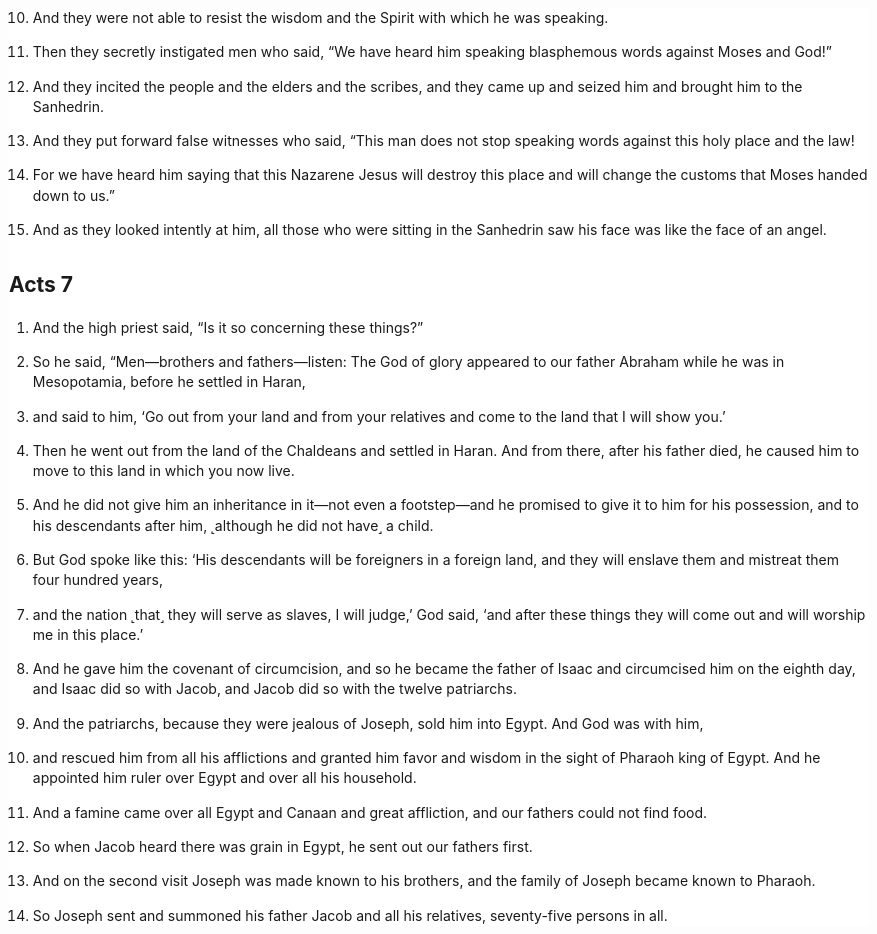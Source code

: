 10. And they were not able to resist the wisdom and the Spirit with which he was speaking.

11. Then they secretly instigated men who said, “We have heard him speaking blasphemous words against Moses and God!”

12. And they incited the people and the elders and the scribes, and they came up and seized him and brought him to the Sanhedrin.

13. And they put forward false witnesses who said, “This man does not stop speaking words against this holy place and the law!

14. For we have heard him saying that this Nazarene Jesus will destroy this place and will change the customs that Moses handed down to us.”

15. And as they looked intently at him, all those who were sitting in the Sanhedrin saw his face was like the face of an angel.

## Acts 7

1. And the high priest said, “Is it so concerning these things?”

2. So he said, “Men—brothers and fathers—listen: The God of glory appeared to our father Abraham while he was in Mesopotamia, before he settled in Haran,

3. and said to him, ‘Go out from your land and from your relatives and come to the land that I will show you.’

4. Then he went out from the land of the Chaldeans and settled in Haran. And from there, after his father died, he caused him to move to this land in which you now live.

5. And he did not give him an inheritance in it—not even a footstep—and he promised to give it to him for his possession, and to his descendants after him, ˻although he did not have˼ a child.

6. But God spoke like this: ‘His descendants will be foreigners in a foreign land, and they will enslave them and mistreat them four hundred years,

7. and the nation ˻that˼ they will serve as slaves, I will judge,’ God said, ‘and after these things they will come out and will worship me in this place.’

8. And he gave him the covenant of circumcision, and so he became the father of Isaac and circumcised him on the eighth day, and Isaac did so with Jacob, and Jacob did so with the twelve patriarchs.

9. And the patriarchs, because they were jealous of Joseph, sold him into Egypt. And God was with him,

10. and rescued him from all his afflictions and granted him favor and wisdom in the sight of Pharaoh king of Egypt. And he appointed him ruler over Egypt and over all his household.

11. And a famine came over all Egypt and Canaan and great affliction, and our fathers could not find food.

12. So when Jacob heard there was grain in Egypt, he sent out our fathers first.

13. And on the second visit Joseph was made known to his brothers, and the family of Joseph became known to Pharaoh.

14. So Joseph sent and summoned his father Jacob and all his relatives, seventy-five persons in all.
